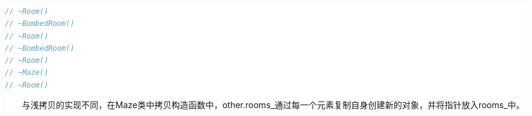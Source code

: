 ```c++
// ~Room()
// ~BombedRoom()
// ~Room()
// ~BombedRoom()
// ~Room()
// ~Maze()
// ~Room()
```

　　与浅拷贝的实现不同，在Maze类中拷贝构造函数中，other.rooms_通过每一个元素复制自身创建新的对象，并将指针放入rooms_中。  